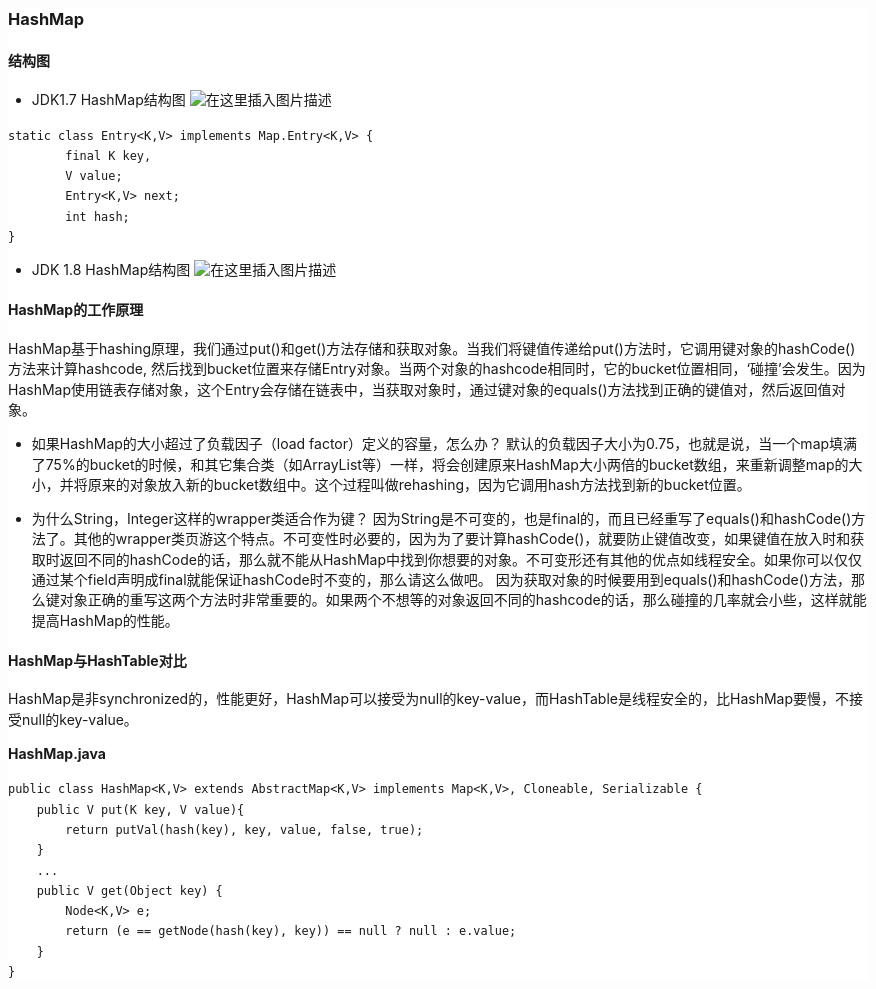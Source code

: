 

### HashMap
#### 结构图
* JDK1.7 HashMap结构图
![在这里插入图片描述](https://img-blog.csdnimg.cn/20210107150842466.png?x-oss-process=image/watermark,type_ZmFuZ3poZW5naGVpdGk,shadow_10,text_aHR0cHM6Ly9ibG9nLmNzZG4ubmV0L0FkcmlhbkFuZHJvaWQ=,size_16,color_FFFFFF,t_70)

```
static class Entry<K,V> implements Map.Entry<K,V> {
		final K key,
		V value;
		Entry<K,V> next;
		int hash;
}
```

* JDK 1.8 HashMap结构图
![在这里插入图片描述](https://img-blog.csdnimg.cn/20210107151753348.png?x-oss-process=image/watermark,type_ZmFuZ3poZW5naGVpdGk,shadow_10,text_aHR0cHM6Ly9ibG9nLmNzZG4ubmV0L0FkcmlhbkFuZHJvaWQ=,size_16,color_FFFFFF,t_70)



#### HashMap的工作原理
HashMap基于hashing原理，我们通过put()和get()方法存储和获取对象。当我们将键值传递给put()方法时，它调用键对象的hashCode()方法来计算hashcode, 然后找到bucket位置来存储Entry对象。当两个对象的hashcode相同时，它的bucket位置相同，‘碰撞’会发生。因为HashMap使用链表存储对象，这个Entry会存储在链表中，当获取对象时，通过键对象的equals()方法找到正确的键值对，然后返回值对象。
* 如果HashMap的大小超过了负载因子（load factor）定义的容量，怎么办？
默认的负载因子大小为0.75，也就是说，当一个map填满了75%的bucket的时候，和其它集合类（如ArrayList等）一样，将会创建原来HashMap大小两倍的bucket数组，来重新调整map的大小，并将原来的对象放入新的bucket数组中。这个过程叫做rehashing，因为它调用hash方法找到新的bucket位置。

* 为什么String，Integer这样的wrapper类适合作为键？
因为String是不可变的，也是final的，而且已经重写了equals()和hashCode()方法了。其他的wrapper类页游这个特点。不可变性时必要的，因为为了要计算hashCode()，就要防止键值改变，如果键值在放入时和获取时返回不同的hashCode的话，那么就不能从HashMap中找到你想要的对象。不可变形还有其他的优点如线程安全。如果你可以仅仅通过某个field声明成final就能保证hashCode时不变的，那么请这么做吧。
因为获取对象的时候要用到equals()和hashCode()方法，那么键对象正确的重写这两个方法时非常重要的。如果两个不想等的对象返回不同的hashcode的话，那么碰撞的几率就会小些，这样就能提高HashMap的性能。


#### HashMap与HashTable对比
HashMap是非synchronized的，性能更好，HashMap可以接受为null的key-value，而HashTable是线程安全的，比HashMap要慢，不接受null的key-value。

**HashMap.java**
```
public class HashMap<K,V> extends AbstractMap<K,V> implements Map<K,V>, Cloneable, Serializable {
	public V put(K key, V value){
		return putVal(hash(key), key, value, false, true);
	}
	...
	public V get(Object key) {
		Node<K,V> e;
		return (e == getNode(hash(key), key)) == null ? null : e.value;
	}
}
```
